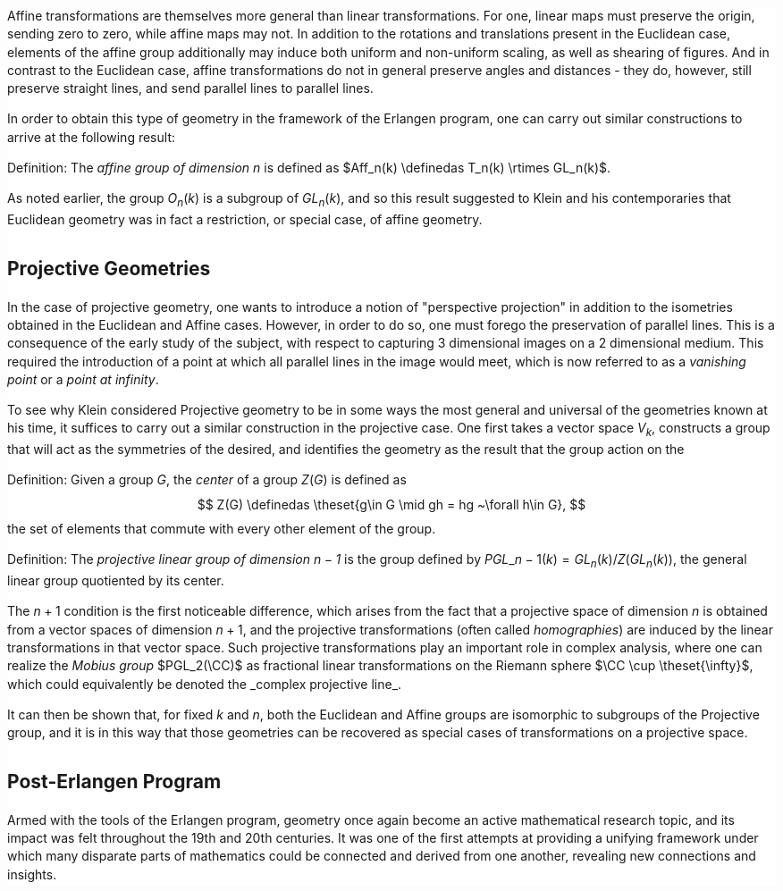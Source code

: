 Affine transformations are themselves more general than linear transformations. For one, linear maps must preserve the origin, sending zero to zero, while affine maps may not. In addition to the rotations and translations present in the Euclidean case, elements of the affine group additionally may induce both uniform and non-uniform scaling, as well as shearing of figures. And in contrast to the Euclidean case, affine transformations do not in general preserve angles and distances - they do, however, still preserve straight lines, and send parallel lines to parallel lines.

In order to obtain this type of geometry in the framework of the Erlangen program, one can carry out similar constructions to arrive at the following result:

Definition: The _affine group of dimension $n$_ is defined as $Aff_n(k) \definedas T_n(k) \rtimes GL_n(k)$.

As noted earlier, the group $O_n(k)$ is a subgroup of $GL_n(k)$, and so this result suggested to Klein and his contemporaries that Euclidean geometry was in fact a restriction, or special case, of affine geometry.

## Projective Geometries

In the case of projective geometry, one wants to introduce a notion of "perspective projection" in addition to the isometries obtained in the Euclidean and Affine cases. However, in order to do so, one must forego the preservation of parallel lines. This is a consequence of the early study of the subject, with respect to capturing 3 dimensional images on a 2 dimensional medium. This required the introduction of a point at which all parallel lines in the image would meet, which is now referred to as a _vanishing point_ or a _point at infinity_.

To see why Klein considered Projective geometry to be in some ways the most general and universal of the geometries known at his time, it suffices to carry out a similar construction in the projective case. One first takes a vector space $V_k$, constructs a group that will act as the symmetries of the desired, and identifies the geometry as the result that the group action on the

Definition: Given a group $G$, the _center_ of a group $Z(G)$ is defined as 
$$
Z(G) \definedas \theset{g\in G \mid gh = hg ~\forall h\in G},
$$ the set of elements that commute with every other element of the group.

Definition: The _projective linear group of dimension $n-1$_ is the group defined by $PGL\_{n-1}(k) = GL_n(k) / Z(GL_n(k))$, the general linear group quotiented by its center.

The $n+1$ condition is the first noticeable difference, which arises from the fact that a projective space of dimension $n$ is obtained from a vector spaces of dimension $n+1$, and the projective transformations (often called _homographies_) are induced by the linear transformations in that vector space. Such projective transformations play an important role in complex analysis, where one can realize the _Mobius group_ $PGL_2(\CC)$ as fractional linear transformations on the Riemann sphere $\CC \cup \theset{\infty}$, which could equivalently be denoted the \_complex projective line_.

It can then be shown that, for fixed $k$ and $n$, both the Euclidean and Affine groups are isomorphic to subgroups of the Projective group, and it is in this way that those geometries can be recovered as special cases of transformations on a projective space.

## Post-Erlangen Program

Armed with the tools of the Erlangen program, geometry once again become an active mathematical research topic, and its impact was felt throughout the 19th and 20th centuries. It was one of the first attempts at providing a unifying framework under which many disparate parts of mathematics could be connected and derived from one another, revealing new connections and insights.
